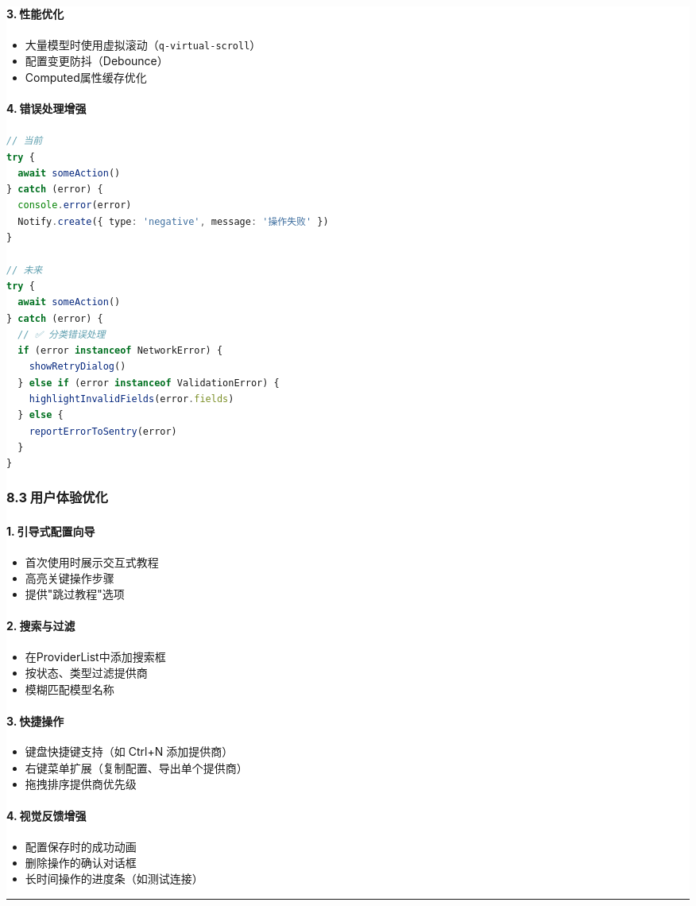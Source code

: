 #### 3. 性能优化
- 大量模型时使用虚拟滚动（`q-virtual-scroll`）
- 配置变更防抖（Debounce）
- Computed属性缓存优化

#### 4. 错误处理增强
```typescript
// 当前
try {
  await someAction()
} catch (error) {
  console.error(error)
  Notify.create({ type: 'negative', message: '操作失败' })
}

// 未来
try {
  await someAction()
} catch (error) {
  // ✅ 分类错误处理
  if (error instanceof NetworkError) {
    showRetryDialog()
  } else if (error instanceof ValidationError) {
    highlightInvalidFields(error.fields)
  } else {
    reportErrorToSentry(error)
  }
}
```

### 8.3 用户体验优化

#### 1. 引导式配置向导
- 首次使用时展示交互式教程
- 高亮关键操作步骤
- 提供"跳过教程"选项

#### 2. 搜索与过滤
- 在ProviderList中添加搜索框
- 按状态、类型过滤提供商
- 模糊匹配模型名称

#### 3. 快捷操作
- 键盘快捷键支持（如 Ctrl+N 添加提供商）
- 右键菜单扩展（复制配置、导出单个提供商）
- 拖拽排序提供商优先级

#### 4. 视觉反馈增强
- 配置保存时的成功动画
- 删除操作的确认对话框
- 长时间操作的进度条（如测试连接）

---